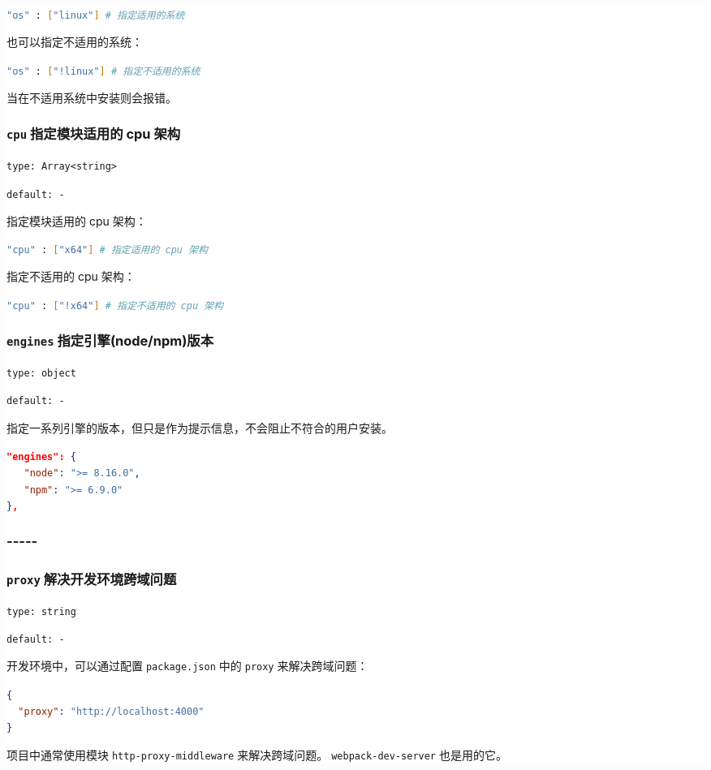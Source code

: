 ```bash
"os" : ["linux"] # 指定适用的系统
```

也可以指定不适用的系统：

```bash
"os" : ["!linux"] # 指定不适用的系统
```

当在不适用系统中安装则会报错。

### `cpu` 指定模块适用的 cpu 架构

`type: Array<string>`

`default: -`

指定模块适用的 cpu 架构：

```bash
"cpu" : ["x64"] # 指定适用的 cpu 架构
```

指定不适用的 cpu 架构：

```bash
"cpu" : ["!x64"] # 指定不适用的 cpu 架构
```

### `engines` 指定引擎(node/npm)版本

`type: object`

`default: -`

指定一系列引擎的版本，但只是作为提示信息，不会阻止不符合的用户安装。

```json
"engines": {
   "node": ">= 8.16.0",
   "npm": ">= 6.9.0"
},
```

### -----

### `proxy` 解决开发环境跨域问题

`type: string`

`default: -`

开发环境中，可以通过配置 `package.json` 中的 `proxy` 来解决跨域问题：

```json
{
  "proxy": "http://localhost:4000"
}
```

项目中通常使用模块 `http-proxy-middleware` 来解决跨域问题。 `webpack-dev-server` 也是用的它。
